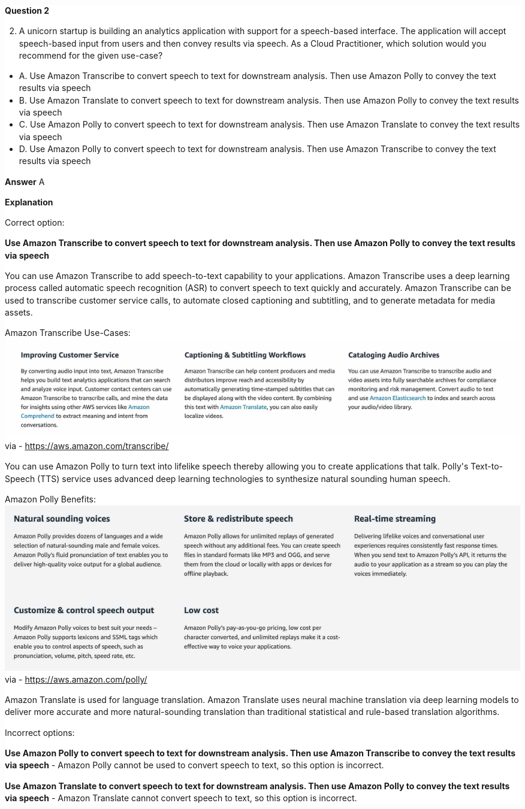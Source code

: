 
**Question 2**

2. A unicorn startup is building an analytics application with support for a speech-based interface. The application will accept speech-based input from users and then convey results via speech. As a Cloud Practitioner, which solution would you recommend for the given use-case?
*  A. Use Amazon Transcribe to convert speech to text for downstream analysis. Then use Amazon Polly to convey the text results via speech
*  B. Use Amazon Translate to convert speech to text for downstream analysis. Then use Amazon Polly to convey the text results via speech
*  C. Use Amazon Polly to convert speech to text for downstream analysis. Then use Amazon Translate to convey the text results via speech
*  D. Use Amazon Polly to convert speech to text for downstream analysis. Then use Amazon Transcribe to convey the text results via speech

**Answer** A

**Explanation**
<div data-purpose="safely-set-inner-html:rich-text-viewer:html" id="question-explanation" class="rt-scaffolding">
 <p>Correct option:</p>
 <p><strong>Use Amazon Transcribe to convert speech to text for downstream analysis. Then use Amazon Polly to convey the text results via speech</strong></p>
 <p>You can use Amazon Transcribe to add speech-to-text capability to your applications. Amazon Transcribe uses a deep learning process called automatic speech recognition (ASR) to convert speech to text quickly and accurately. Amazon Transcribe can be used to transcribe customer service calls, to automate closed captioning and subtitling, and to generate metadata for media assets.</p>
 <p>Amazon Transcribe Use-Cases: <img src="https://github.com/robertoplatz/aws_certified_practitioner_exam/blob/main/Udemy/exam01/images/pt1-q6-i1.jpg?raw=true"> via - <a href="https://aws.amazon.com/transcribe/">https://aws.amazon.com/transcribe/</a></p>
 <p>You can use Amazon Polly to turn text into lifelike speech thereby allowing you to create applications that talk. Polly's Text-to-Speech (TTS) service uses advanced deep learning technologies to synthesize natural sounding human speech.</p>
 <p>Amazon Polly Benefits: <img src="https://github.com/robertoplatz/aws_certified_practitioner_exam/blob/main/Udemy/exam01/images/pt1-q6-i2.jpg?raw=true"> via - <a href="https://aws.amazon.com/polly/">https://aws.amazon.com/polly/</a></p>
 <p>Amazon Translate is used for language translation. Amazon Translate uses neural machine translation via deep learning models to deliver more accurate and more natural-sounding translation than traditional statistical and rule-based translation algorithms.</p>
 <p>Incorrect options:</p>
 <p><strong>Use Amazon Polly to convert speech to text for downstream analysis. Then use Amazon Transcribe to convey the text results via speech</strong> - Amazon Polly cannot be used to convert speech to text, so this option is incorrect.</p>
 <p><strong>Use Amazon Translate to convert speech to text for downstream analysis. Then use Amazon Polly to convey the text results via speech</strong> - Amazon Translate cannot convert speech to text, so this option is incorrect.</p>